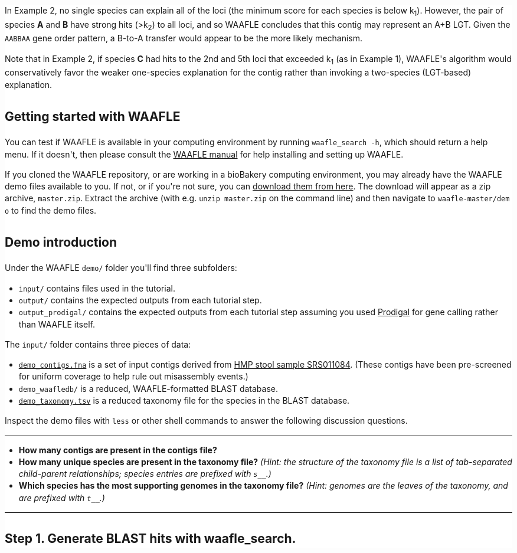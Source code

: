 In Example 2, no single species can explain all of the loci (the minimum score for each species is below k<sub>1</sub>). However, the pair of species **A** and **B** have strong hits (>k<sub>2</sub>) to all loci, and so WAAFLE concludes that this contig may represent an A+B LGT. Given the `AABBAA` gene order pattern, a B-to-A transfer would appear to be the more likely mechanism.

Note that in Example 2, if species **C** had hits to the 2nd and 5th loci that exceeded k<sub>1</sub> (as in Example 1), WAAFLE's algorithm would conservatively favor the weaker one-species explanation for the contig rather than invoking a two-species (LGT-based) explanation.

## Getting started with WAAFLE

You can test if WAAFLE is available in your computing environment by running `waafle_search -h`, which should return a help menu. If it doesn't, then please consult the [WAAFLE manual](https://github.com/biobakery/waafle) for help installing and setting up WAAFLE.

If you cloned the WAAFLE repository, or are working in a bioBakery computing environment, you may already have the WAAFLE demo files available to you. If not, or if you're not sure, you can [download them from here](https://github.com/biobakery/waafle/archive/master.zip). The download will appear as a zip archive, `master.zip`. Extract the archive (with e.g. `unzip master.zip` on the command line) and then navigate to `waafle-master/demo` to find the demo files.

## Demo introduction

Under the WAAFLE `demo/` folder you'll find three subfolders:

* `input/` contains files used in the tutorial.
* `output/` contains the expected outputs from each tutorial step.
* `output_prodigal/` contains the expected outputs from each tutorial step assuming you used [Prodigal](https://github.com/hyattpd/Prodigal) for gene calling rather than WAAFLE itself.

The `input/` folder contains three pieces of data:

* [`demo_contigs.fna`](https://raw.githubusercontent.com/biobakery/waafle/master/demo/input/demo_contigs.fna) is a set of input contigs derived from [HMP stool sample SRS011084](https://www.hmpdacc.org/hmp/). (These contigs have been pre-screened for uniform coverage to help rule out misassembly events.)
* `demo_waafledb/` is a reduced, WAAFLE-formatted BLAST database.
* [`demo_taxonomy.tsv`](https://raw.githubusercontent.com/biobakery/waafle/master/demo/input/demo_taxonomy.tsv) is a reduced taxonomy file for the species in the BLAST database.

Inspect the demo files with `less` or other shell commands to answer the following discussion questions.

---
- **How many contigs are present in the contigs file?**
- **How many unique species are present in the taxonomy file?** *(Hint: the structure of the taxonomy file is a list of tab-separated child-parent relationships; species entries are prefixed with `s__`.)*
- **Which species has the most supporting genomes in the taxonomy file?** *(Hint: genomes are the leaves of the taxonomy, and are prefixed with `t__`.)*
---

## Step 1. Generate BLAST hits with waafle_search.
